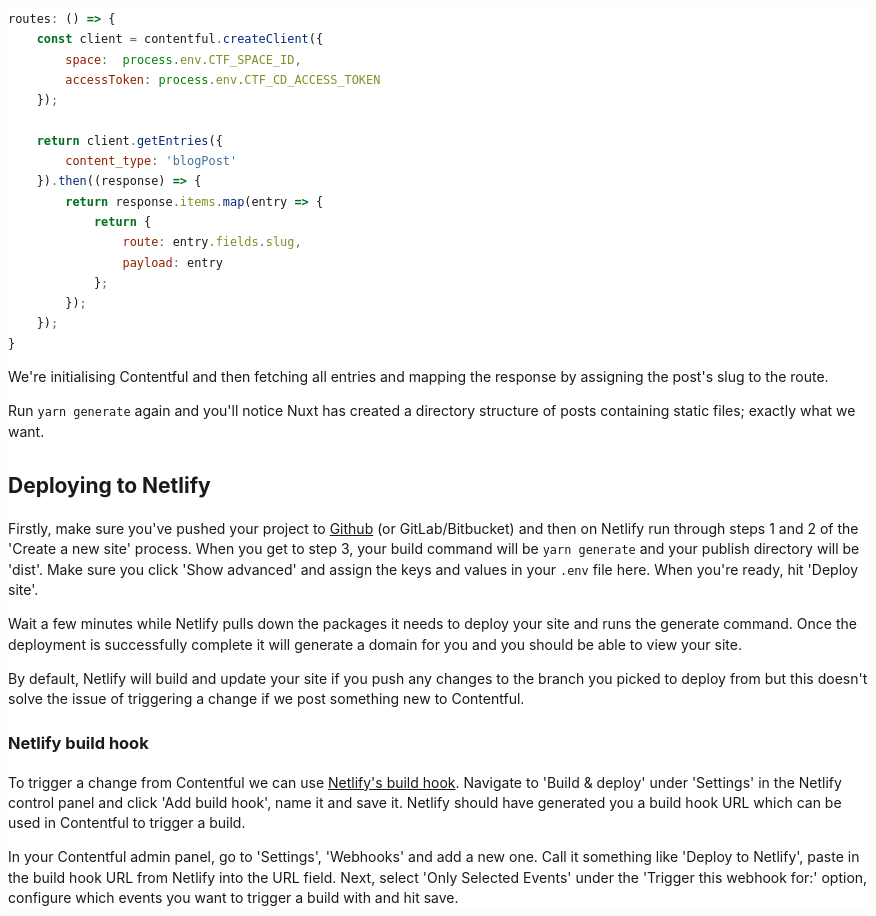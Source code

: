 ```js
routes: () => {
    const client = contentful.createClient({
        space:  process.env.CTF_SPACE_ID,
        accessToken: process.env.CTF_CD_ACCESS_TOKEN
    });

    return client.getEntries({
        content_type: 'blogPost'
    }).then((response) => {
        return response.items.map(entry => {
            return {
                route: entry.fields.slug,
                payload: entry
            };
        });
    });
}
```

We're initialising Contentful and then fetching all entries and mapping the response by assigning the post's slug to the route.

Run `yarn generate` again and you'll notice Nuxt has created a directory structure of posts containing static files; exactly what we want.

## Deploying to Netlify

Firstly, make sure you've pushed your project to [Github](https://github.com/) (or GitLab/Bitbucket) and then on Netlify run through steps 1 and 2 of the 'Create a new site' process. When you get to step 3, your build command will be `yarn generate` and your publish directory will be 'dist'. Make sure you click 'Show advanced' and assign the keys and values in your `.env` file here. When you're ready, hit 'Deploy site'.

Wait a few minutes while Netlify pulls down the packages it needs to deploy your site and runs the generate command. Once the deployment is successfully complete it will generate a domain for you and you should be able to view your site.

By default, Netlify will build and update your site if you push any changes to the branch you picked to deploy from but this doesn't solve the issue of triggering a change if we post something new to Contentful.

### Netlify build hook

To trigger a change from Contentful we can use [Netlify's build hook](https://www.netlify.com/docs/webhooks/). Navigate to 'Build & deploy' under 'Settings' in the Netlify control panel and click 'Add build hook', name it and save it. Netlify should have generated you a build hook URL which can be used in Contentful to trigger a build.

In your Contentful admin panel, go to 'Settings', 'Webhooks' and add a new one. Call it something like 'Deploy to Netlify', paste in the build hook URL from Netlify into the URL field. Next, select 'Only Selected Events' under the 'Trigger this webhook for:' option, configure which events you want to trigger a build with and hit save.
